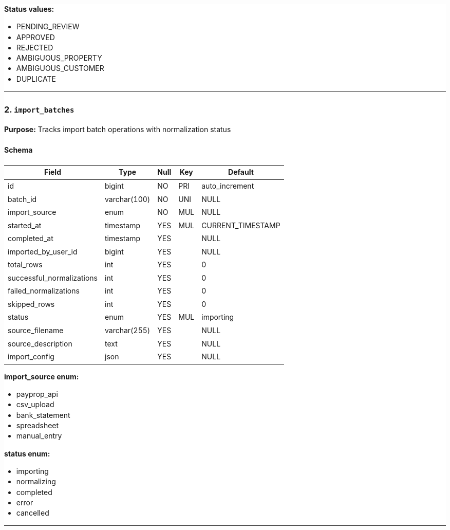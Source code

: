 **Status values:**
- PENDING_REVIEW
- APPROVED
- REJECTED
- AMBIGUOUS_PROPERTY
- AMBIGUOUS_CUSTOMER
- DUPLICATE

---

### 2. `import_batches`

**Purpose:** Tracks import batch operations with normalization status

#### Schema
| Field | Type | Null | Key | Default |
|-------|------|------|-----|---------|
| id | bigint | NO | PRI | auto_increment |
| batch_id | varchar(100) | NO | UNI | NULL |
| import_source | enum | NO | MUL | NULL |
| started_at | timestamp | YES | MUL | CURRENT_TIMESTAMP |
| completed_at | timestamp | YES | | NULL |
| imported_by_user_id | bigint | YES | | NULL |
| total_rows | int | YES | | 0 |
| successful_normalizations | int | YES | | 0 |
| failed_normalizations | int | YES | | 0 |
| skipped_rows | int | YES | | 0 |
| status | enum | YES | MUL | importing |
| source_filename | varchar(255) | YES | | NULL |
| source_description | text | YES | | NULL |
| import_config | json | YES | | NULL |

**import_source enum:**
- payprop_api
- csv_upload
- bank_statement
- spreadsheet
- manual_entry

**status enum:**
- importing
- normalizing
- completed
- error
- cancelled

---